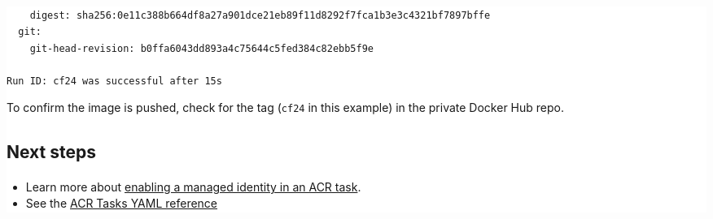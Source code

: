 ```console
    digest: sha256:0e11c388b664df8a27a901dce21eb89f11d8292f7fca1b3e3c4321bf7897bffe
  git:
    git-head-revision: b0ffa6043dd893a4c75644c5fed384c82ebb5f9e

Run ID: cf24 was successful after 15s
```

To confirm the image is pushed, check for the tag (`cf24` in this example) in the private Docker Hub repo.

## Next steps

* Learn more about [enabling a managed identity in an ACR task](container-registry-tasks-authentication-managed-identity.md).
* See the [ACR Tasks YAML reference](container-registry-tasks-reference-yaml.md)



[az-login]: /cli/azure/reference-index#az-login
[az-acr-login]: /cli/azure/acr#az-acr-login
[az-acr-show]: /cli/azure/acr#az-acr-show
[az-acr-build]: /cli/azure/acr#az-acr-build
[az-acr-repository-show-tags]: /cli/azure/acr/repository#az-acr-repository-show-tags
[az-role-assignment-create]: /cli/azure/role/assignment#az-role-assignment-create
[az-acr-login]: /cli/azure/acr#az-acr-login
[az-identity-create]: /cli/azure/identity#az-identity-create
[az-identity-show]: /cli/azure/identity#az-identity-show
[azure-cli]: /cli/azure/install-azure-cli
[az-acr-task-create]: /cli/azure/acr/task#az-acr-task-create
[az-acr-task-show]: /cli/azure/acr/task#az-acr-task-show
[az-acr-task-run]: /cli/azure/acr/task#az-acr-task-run
[az-acr-task-list-runs]: /cli/azure/acr/task#az-acr-task-list-runs
[az-acr-task-credential-add]: /cli/azure/acr/task/credential#az-acr-task-credential-add
[az-group-create]: /cli/azure/group?#az-group-create
[az-keyvault-create]: /cli/azure/keyvault?#az-keyvault-create
[az-keyvault-secret-set]: /cli/azure/keyvault/secret#az-keyvault-secret-set
[az-keyvault-set-policy]: /cli/azure/keyvault#az-keyvault-set-policy

